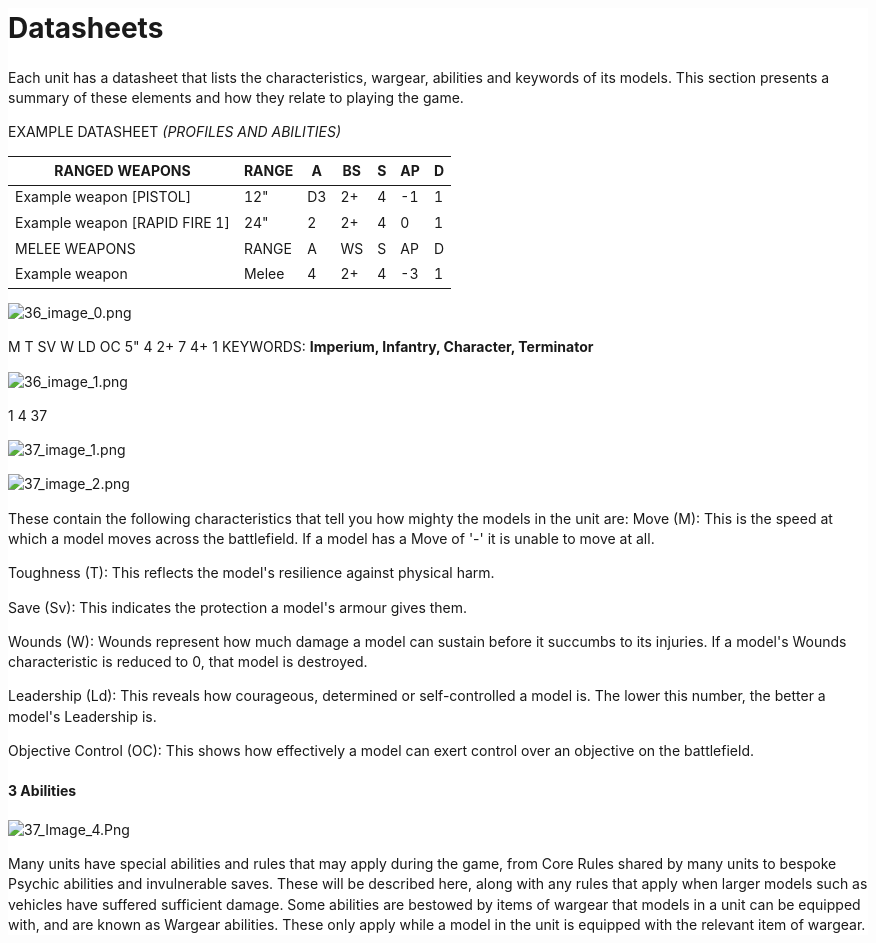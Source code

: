 # Datasheets

Each unit has a datasheet that lists the characteristics, wargear, abilities and keywords of its models. This section presents a summary of these elements and how they relate to playing the game.

EXAMPLE DATASHEET *(PROFILES AND ABILITIES)*

| RANGED WEAPONS                | RANGE   | A   | BS   | S   | AP   | D   |
|-------------------------------|---------|-----|------|-----|------|-----|
| Example weapon [PISTOL]       | 12"     | D3  | 2+   | 4   | \-1  | 1   |
| Example weapon [RAPID FIRE 1] | 24"     | 2   | 2+   | 4   | 0    | 1   |
| MELEE WEAPONS                 | RANGE   | A   | WS   | S   | AP   | D   |
| Example weapon                | Melee   | 4   | 2+   | 4   | \-3  | 1   |

![36_image_0.png](36_image_0.png)

M T SV W LD OC
5" 4 2+ 7 4+ 1 KEYWORDS: **Imperium, Infantry, Character, Terminator**

![36_image_1.png](36_image_1.png)

1 4
37

![37_image_1.png](37_image_1.png)

![37_image_2.png](37_image_2.png)

These contain the following characteristics that tell you how mighty the models in the unit are:
Move (M): This is the speed at which a model moves across the battlefield. If a model has a Move of '-' it is unable to move at all.

Toughness (T): This reflects the model's resilience against physical harm.

Save (Sv): This indicates the protection a model's armour gives them.

Wounds (W): Wounds represent how much damage a model can sustain before it succumbs to its injuries. If a model's Wounds characteristic is reduced to 0, that model is destroyed.

Leadership (Ld): This reveals how courageous, determined or self-controlled a model is. The lower this number, the better a model's Leadership is.

Objective Control (OC): This shows how effectively a model can exert control over an objective on the battlefield. 

#### 3 Abilities

![37_Image_4.Png](37_Image_4.Png)

Many units have special abilities and rules that may apply during the game, from Core Rules shared by many units to bespoke Psychic abilities and invulnerable saves. These will be described here, along with any rules that apply when larger models such as vehicles have suffered sufficient damage. Some abilities are bestowed by items of wargear that models in a unit can be equipped with, and are known as Wargear abilities. These only apply while a model in the unit is equipped with the relevant item of wargear.

